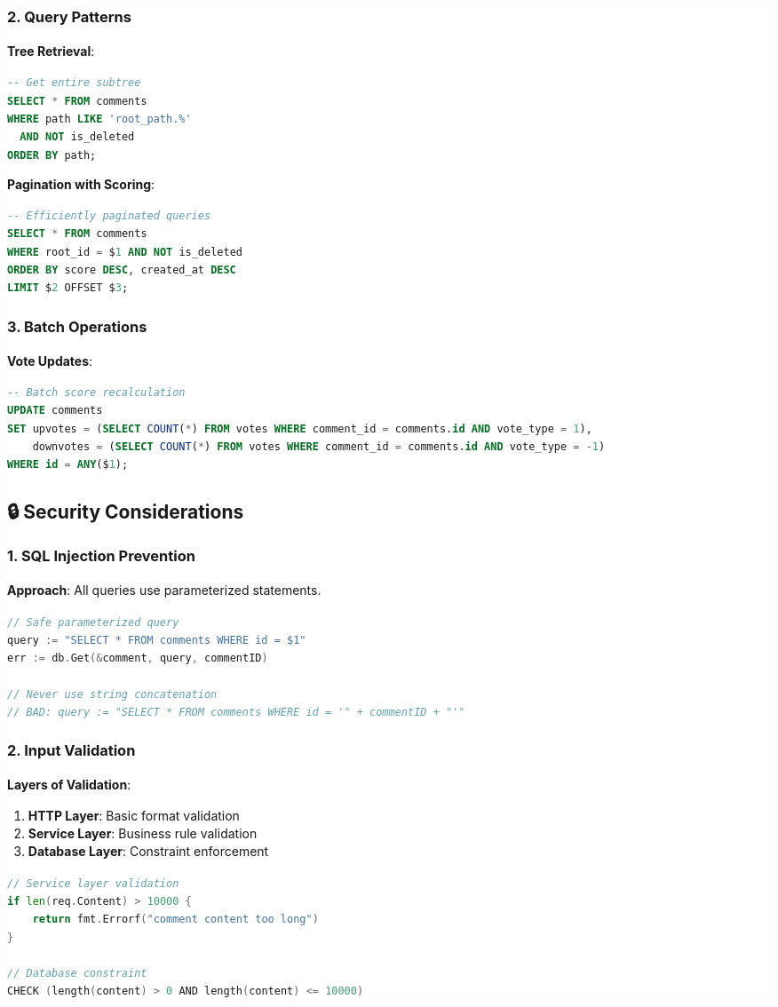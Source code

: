 ### 2. Query Patterns

**Tree Retrieval**:
```sql
-- Get entire subtree
SELECT * FROM comments 
WHERE path LIKE 'root_path.%' 
  AND NOT is_deleted
ORDER BY path;
```

**Pagination with Scoring**:
```sql
-- Efficiently paginated queries
SELECT * FROM comments 
WHERE root_id = $1 AND NOT is_deleted
ORDER BY score DESC, created_at DESC
LIMIT $2 OFFSET $3;
```

### 3. Batch Operations

**Vote Updates**:
```sql
-- Batch score recalculation
UPDATE comments 
SET upvotes = (SELECT COUNT(*) FROM votes WHERE comment_id = comments.id AND vote_type = 1),
    downvotes = (SELECT COUNT(*) FROM votes WHERE comment_id = comments.id AND vote_type = -1)
WHERE id = ANY($1);
```

## 🔒 Security Considerations

### 1. SQL Injection Prevention

**Approach**: All queries use parameterized statements.

```go
// Safe parameterized query
query := "SELECT * FROM comments WHERE id = $1"
err := db.Get(&comment, query, commentID)

// Never use string concatenation
// BAD: query := "SELECT * FROM comments WHERE id = '" + commentID + "'"
```

### 2. Input Validation

**Layers of Validation**:
1. **HTTP Layer**: Basic format validation
2. **Service Layer**: Business rule validation
3. **Database Layer**: Constraint enforcement

```go
// Service layer validation
if len(req.Content) > 10000 {
    return fmt.Errorf("comment content too long")
}

// Database constraint
CHECK (length(content) > 0 AND length(content) <= 10000)
```

